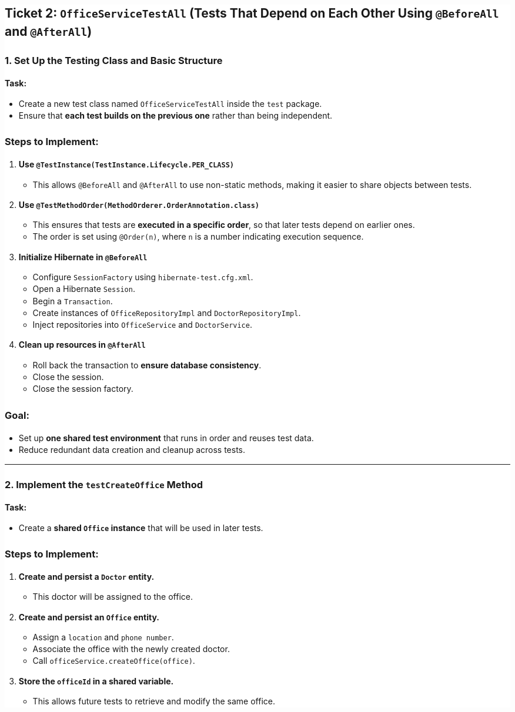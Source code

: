 
## **Ticket 2: `OfficeServiceTestAll` (Tests That Depend on Each Other Using `@BeforeAll` and `@AfterAll`)**  

### **1. Set Up the Testing Class and Basic Structure**  
**Task:**  
- Create a new test class named `OfficeServiceTestAll` inside the `test` package.  
- Ensure that **each test builds on the previous one** rather than being independent.  

### **Steps to Implement:**  

1. **Use `@TestInstance(TestInstance.Lifecycle.PER_CLASS)`**  
   - This allows `@BeforeAll` and `@AfterAll` to use non-static methods, making it easier to share objects between tests.  

2. **Use `@TestMethodOrder(MethodOrderer.OrderAnnotation.class)`**  
   - This ensures that tests are **executed in a specific order**, so that later tests depend on earlier ones.  
   - The order is set using `@Order(n)`, where `n` is a number indicating execution sequence.  

3. **Initialize Hibernate in `@BeforeAll`**  
   - Configure `SessionFactory` using `hibernate-test.cfg.xml`.  
   - Open a Hibernate `Session`.  
   - Begin a `Transaction`.  
   - Create instances of `OfficeRepositoryImpl` and `DoctorRepositoryImpl`.  
   - Inject repositories into `OfficeService` and `DoctorService`.  

4. **Clean up resources in `@AfterAll`**  
   - Roll back the transaction to **ensure database consistency**.  
   - Close the session.  
   - Close the session factory.  

### **Goal:**  
- Set up **one shared test environment** that runs in order and reuses test data.  
- Reduce redundant data creation and cleanup across tests.  

---

### **2. Implement the `testCreateOffice` Method**  
**Task:**  
- Create a **shared `Office` instance** that will be used in later tests.  

### **Steps to Implement:**  

1. **Create and persist a `Doctor` entity.**  
   - This doctor will be assigned to the office.  

2. **Create and persist an `Office` entity.**  
   - Assign a `location` and `phone number`.  
   - Associate the office with the newly created doctor.  
   - Call `officeService.createOffice(office)`.  

3. **Store the `officeId` in a shared variable.**  
   - This allows future tests to retrieve and modify the same office.  

